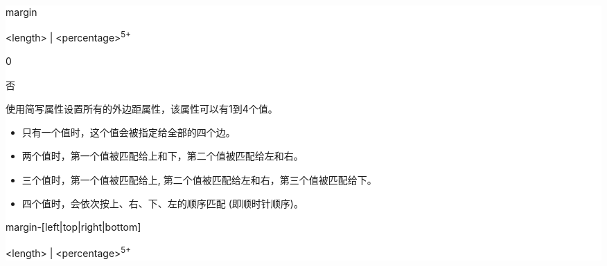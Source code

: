 <tr id="zh-cn_topic_0000001058670843_row11447438175410"><td class="cellrowborder" valign="top" width="23.11768823117688%" headers="mcps1.1.6.1.1 "><p id="zh-cn_topic_0000001058670843_zh-cn_topic_0000001059340528_afa508e5429d948b2b561943d6b2f0f31"><a name="zh-cn_topic_0000001058670843_zh-cn_topic_0000001059340528_afa508e5429d948b2b561943d6b2f0f31"></a><a name="zh-cn_topic_0000001058670843_zh-cn_topic_0000001059340528_afa508e5429d948b2b561943d6b2f0f31"></a>margin</p>
</td>
<td class="cellrowborder" valign="top" width="20.477952204779523%" headers="mcps1.1.6.1.2 "><p id="zh-cn_topic_0000001058670843_zh-cn_topic_0000001059340528_a4dab4f9d97a74a27a45b7ef1d2ab08e6"><a name="zh-cn_topic_0000001058670843_zh-cn_topic_0000001059340528_a4dab4f9d97a74a27a45b7ef1d2ab08e6"></a><a name="zh-cn_topic_0000001058670843_zh-cn_topic_0000001059340528_a4dab4f9d97a74a27a45b7ef1d2ab08e6"></a>&lt;length&gt; | &lt;percentage&gt;<sup id="zh-cn_topic_0000001058670843_zh-cn_topic_0000001059340528_sup1433352175220"><a name="zh-cn_topic_0000001058670843_zh-cn_topic_0000001059340528_sup1433352175220"></a><a name="zh-cn_topic_0000001058670843_zh-cn_topic_0000001059340528_sup1433352175220"></a>5+</sup></p>
</td>
<td class="cellrowborder" valign="top" width="8.869113088691131%" headers="mcps1.1.6.1.3 "><p id="zh-cn_topic_0000001058670843_zh-cn_topic_0000001059340528_a5e3c234d78214e8180b51d237adda154"><a name="zh-cn_topic_0000001058670843_zh-cn_topic_0000001059340528_a5e3c234d78214e8180b51d237adda154"></a><a name="zh-cn_topic_0000001058670843_zh-cn_topic_0000001059340528_a5e3c234d78214e8180b51d237adda154"></a>0</p>
</td>
<td class="cellrowborder" valign="top" width="7.519248075192481%" headers="mcps1.1.6.1.4 "><p id="zh-cn_topic_0000001058670843_zh-cn_topic_0000001059340528_p4730774285"><a name="zh-cn_topic_0000001058670843_zh-cn_topic_0000001059340528_p4730774285"></a><a name="zh-cn_topic_0000001058670843_zh-cn_topic_0000001059340528_p4730774285"></a>否</p>
</td>
<td class="cellrowborder" valign="top" width="40.01599840015999%" headers="mcps1.1.6.1.5 "><p id="zh-cn_topic_0000001058670843_zh-cn_topic_0000001059340528_a1d350e36a773420baf5ebb930cd5ad66"><a name="zh-cn_topic_0000001058670843_zh-cn_topic_0000001059340528_a1d350e36a773420baf5ebb930cd5ad66"></a><a name="zh-cn_topic_0000001058670843_zh-cn_topic_0000001059340528_a1d350e36a773420baf5ebb930cd5ad66"></a>使用简写属性设置所有的外边距属性，该属性可以有1到4个值。</p>
<a name="zh-cn_topic_0000001058670843_zh-cn_topic_0000001059340528_ul5333133311105"></a><a name="zh-cn_topic_0000001058670843_zh-cn_topic_0000001059340528_ul5333133311105"></a><ul id="zh-cn_topic_0000001058670843_zh-cn_topic_0000001059340528_ul5333133311105"><li><p id="zh-cn_topic_0000001058670843_zh-cn_topic_0000001059340528_p03345339103"><a name="zh-cn_topic_0000001058670843_zh-cn_topic_0000001059340528_p03345339103"></a><a name="zh-cn_topic_0000001058670843_zh-cn_topic_0000001059340528_p03345339103"></a>只有一个值时，这个值会被指定给全部的四个边。</p>
</li><li><p id="zh-cn_topic_0000001058670843_zh-cn_topic_0000001059340528_p1133420334108"><a name="zh-cn_topic_0000001058670843_zh-cn_topic_0000001059340528_p1133420334108"></a><a name="zh-cn_topic_0000001058670843_zh-cn_topic_0000001059340528_p1133420334108"></a>两个值时，第一个值被匹配给上和下，第二个值被匹配给左和右。</p>
</li><li><p id="zh-cn_topic_0000001058670843_zh-cn_topic_0000001059340528_p193341533191015"><a name="zh-cn_topic_0000001058670843_zh-cn_topic_0000001059340528_p193341533191015"></a><a name="zh-cn_topic_0000001058670843_zh-cn_topic_0000001059340528_p193341533191015"></a>三个值时，第一个值被匹配给上, 第二个值被匹配给左和右，第三个值被匹配给下。</p>
</li><li><p id="zh-cn_topic_0000001058670843_zh-cn_topic_0000001059340528_p733412334102"><a name="zh-cn_topic_0000001058670843_zh-cn_topic_0000001059340528_p733412334102"></a><a name="zh-cn_topic_0000001058670843_zh-cn_topic_0000001059340528_p733412334102"></a>四个值时，会依次按上、右、下、左的顺序匹配 (即顺时针顺序)。</p>
</li></ul>
</td>
</tr>
<tr id="zh-cn_topic_0000001058670843_row144473383544"><td class="cellrowborder" valign="top" width="23.11768823117688%" headers="mcps1.1.6.1.1 "><p id="zh-cn_topic_0000001058670843_zh-cn_topic_0000001059340528_a70939a36b2b04dd8bec21f5bddc8637e"><a name="zh-cn_topic_0000001058670843_zh-cn_topic_0000001059340528_a70939a36b2b04dd8bec21f5bddc8637e"></a><a name="zh-cn_topic_0000001058670843_zh-cn_topic_0000001059340528_a70939a36b2b04dd8bec21f5bddc8637e"></a>margin-[left|top|right|bottom]</p>
</td>
<td class="cellrowborder" valign="top" width="20.477952204779523%" headers="mcps1.1.6.1.2 "><p id="zh-cn_topic_0000001058670843_zh-cn_topic_0000001059340528_ae53ac9ac370d483990e04ea9789c1e49"><a name="zh-cn_topic_0000001058670843_zh-cn_topic_0000001059340528_ae53ac9ac370d483990e04ea9789c1e49"></a><a name="zh-cn_topic_0000001058670843_zh-cn_topic_0000001059340528_ae53ac9ac370d483990e04ea9789c1e49"></a>&lt;length&gt; | &lt;percentage&gt;<sup id="zh-cn_topic_0000001058670843_zh-cn_topic_0000001059340528_sup378331720532"><a name="zh-cn_topic_0000001058670843_zh-cn_topic_0000001059340528_sup378331720532"></a><a name="zh-cn_topic_0000001058670843_zh-cn_topic_0000001059340528_sup378331720532"></a><span>5+</span></sup></p>